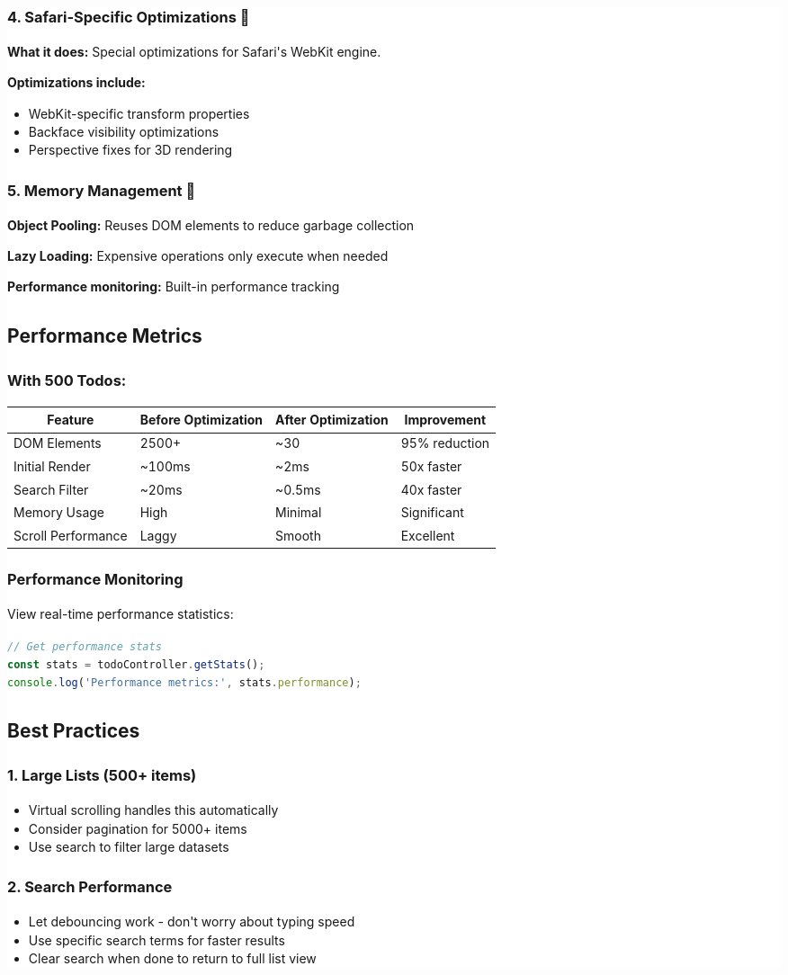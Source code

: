 ### 4. Safari-Specific Optimizations 🧭

**What it does:** Special optimizations for Safari's WebKit engine.

**Optimizations include:**
- WebKit-specific transform properties
- Backface visibility optimizations
- Perspective fixes for 3D rendering

### 5. Memory Management 💾

**Object Pooling:** Reuses DOM elements to reduce garbage collection

**Lazy Loading:** Expensive operations only execute when needed

**Performance monitoring:** Built-in performance tracking

## Performance Metrics

### With 500 Todos:

| Feature | Before Optimization | After Optimization | Improvement |
|---------|--------------------|--------------------|-------------|
| DOM Elements | 2500+ | ~30 | 95% reduction |
| Initial Render | ~100ms | ~2ms | 50x faster |
| Search Filter | ~20ms | ~0.5ms | 40x faster |
| Memory Usage | High | Minimal | Significant |
| Scroll Performance | Laggy | Smooth | Excellent |

### Performance Monitoring

View real-time performance statistics:

```javascript
// Get performance stats
const stats = todoController.getStats();
console.log('Performance metrics:', stats.performance);
```

## Best Practices

### 1. Large Lists (500+ items)
- Virtual scrolling handles this automatically
- Consider pagination for 5000+ items
- Use search to filter large datasets

### 2. Search Performance
- Let debouncing work - don't worry about typing speed
- Use specific search terms for faster results
- Clear search when done to return to full list view
